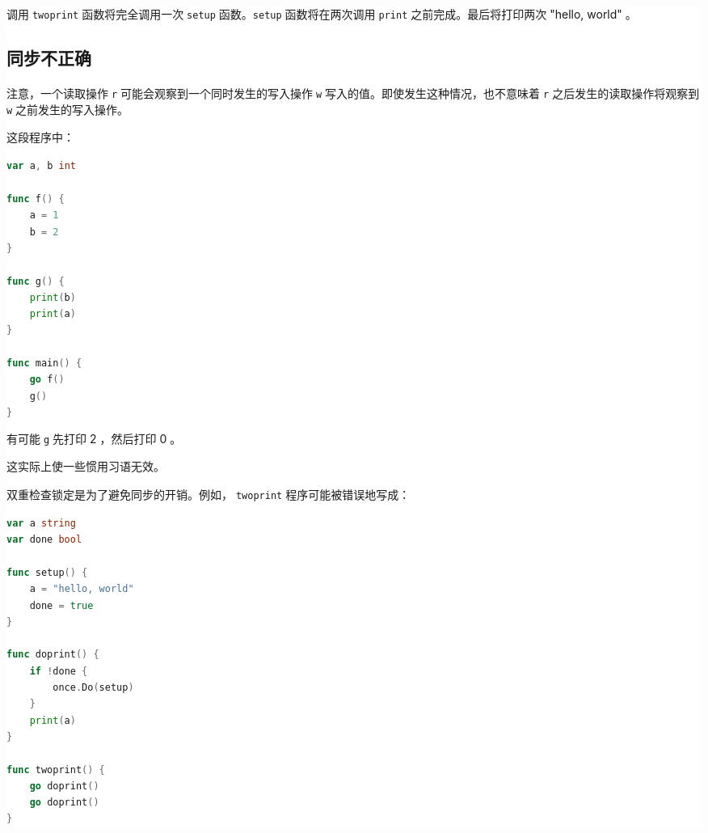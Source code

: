 调用 `twoprint` 函数将完全调用一次 `setup` 函数。`setup` 函数将在两次调用 `print` 之前完成。最后将打印两次 "hello, world" 。

## 同步不正确

注意，一个读取操作 `r` 可能会观察到一个同时发生的写入操作 `w` 写入的值。即使发生这种情况，也不意味着 `r` 之后发生的读取操作将观察到 `w` 之前发生的写入操作。

这段程序中：

```go
var a, b int

func f() {
	a = 1
	b = 2
}

func g() {
	print(b)
	print(a)
}

func main() {
	go f()
	g()
}
```

有可能 `g` 先打印 2 ，然后打印 0 。

这实际上使一些惯用习语无效。

双重检查锁定是为了避免同步的开销。例如， `twoprint` 程序可能被错误地写成：

```go
var a string
var done bool

func setup() {
	a = "hello, world"
	done = true
}

func doprint() {
	if !done {
		once.Do(setup)
	}
	print(a)
}

func twoprint() {
	go doprint()
	go doprint()
}
```
